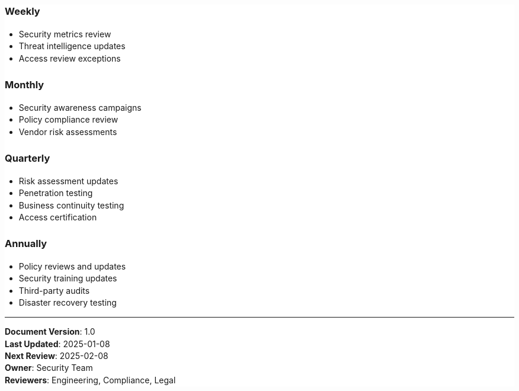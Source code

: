 ### Weekly
- Security metrics review
- Threat intelligence updates
- Access review exceptions

### Monthly
- Security awareness campaigns
- Policy compliance review
- Vendor risk assessments

### Quarterly
- Risk assessment updates
- Penetration testing
- Business continuity testing
- Access certification

### Annually
- Policy reviews and updates
- Security training updates
- Third-party audits
- Disaster recovery testing

---

**Document Version**: 1.0  
**Last Updated**: 2025-01-08  
**Next Review**: 2025-02-08  
**Owner**: Security Team  
**Reviewers**: Engineering, Compliance, Legal